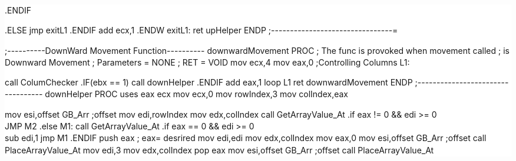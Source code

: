   .ENDIF  

.ELSE 
  jmp exitL1
.ENDIF
 add ecx,1
  .ENDW
  exitL1:
ret
upHelper ENDP
;--------------------------------=

;----------DownWard Movement Function----------
downwardMovement PROC
; The func is provoked when movement called
; is Downward Movement
; Parameters = NONE
; RET = VOID 
mov ecx,4
mov eax,0 ;Controlling Columns
 L1:

  call ColumChecker
  .IF(ebx == 1)
  call downHelper
  .ENDIF
   add eax,1
  loop L1
ret
downwardMovement ENDP
;----------------------------------
downHelper PROC uses eax ecx
 mov ecx,0
 mov rowIndex,3
 mov colIndex,eax

 
  mov esi,offset GB_Arr ;offset 
  mov edi,rowIndex
  mov edx,colIndex
  call GetArrayValue_At
  .if eax != 0 && edi >= 0  
	JMP M2
  .else 
  M1:
  call GetArrayValue_At
  .if eax == 0 && edi >= 0  
	sub edi,1
	jmp M1
  .ENDIF
  push eax
  ; eax= desrired
  mov edi,edi
  mov edx,colIndex
  mov eax,0
  mov esi,offset GB_Arr ;offset 
  call PlaceArrayValue_At 
  mov edi,3
  mov edx,colIndex
  pop eax
  mov esi,offset GB_Arr ;offset 
  call PlaceArrayValue_At
